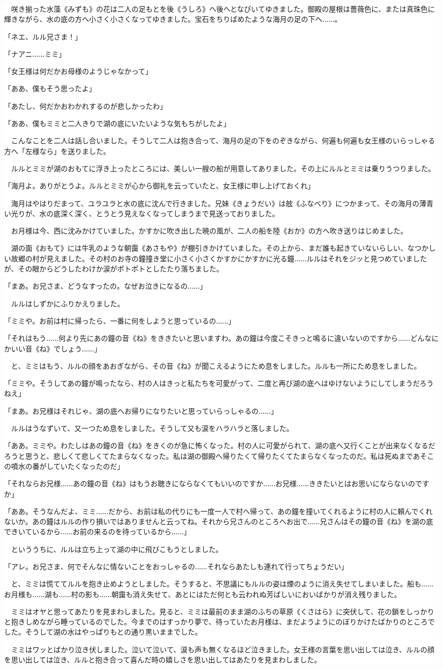 　咲き揃った水藻《みずも》の花は二人の足もとを後《うしろ》へ後へとなびいてゆきました。御殿の屋根は薔薇色に、または真珠色に輝きながら、水の底の方へ小さく小さくなってゆきました。宝石をちりばめたような海月の足の下へ……。

「ネエ、ルル兄さま！」

「ナアニ……ミミ」

「女王様は何だかお母様のようじゃなかって」

「ああ、僕もそう思ったよ」

「あたし、何だかおわかれするのが悲しかったわ」

「ああ、僕もミミと二人きりで湖の底にいたいような気もちがしたよ」

　こんなことを二人は話し合いました。そうして二人は抱き合って、海月の足の下をのぞきながら、何遍も何遍も女王様のいらっしゃる方へ「左様なら」を送りました。

　ルルとミミが湖のおもてに浮き上ったところには、美しい一艘の船が用意してありました。その上にルルとミミは乗りうつりました。

「海月よ。ありがとうよ。ルルとミミが心から御礼を云っていたと、女王様に申し上げておくれ」

　海月はやはりだまって、ユラユラと水の底に沈んで行きました。兄妹《きょうだい》は舷《ふなべり》につかまって、その海月の薄青い光りが、水の底深く深く、とうとう見えなくなってしまうまで見送っておりました。

　お月様は今、西に沈みかけていました。かすかに吹き出した暁の風が、二人の船を陸《おか》の方へ吹き送りはじめました。

　湖の面《おもて》には牛乳のような朝靄《あさもや》が棚引きかけていました。その上から、まだ誰も起きていないらしい、なつかしい故郷の村が見えました。その村のお寺の鐘撞き堂に小さく小さくかすかにかすかに光る鐘……ルルはそれをジッと見つめていましたが、その眼からどうしたわけか涙がポトポトとしたたり落ちました。

「まあ。お兄さま、どうなすったの。なぜお泣きになるの……」

　ルルはしずかにふりかえりました。

「ミミや。お前は村に帰ったら、一番に何をしようと思っているの……」

「それはもう……何より先にあの鐘の音《ね》をききたいと思いますわ。あの鐘は今度こそきっと鳴るに違いないのですから……どんなにかいい音《ね》でしょう……」

　と、ミミはもう、ルルの顔をあおぎながら、その音《ね》が聞こえるようにため息をしました。ルルも一所にため息をしました。

「ミミや。そうしてあの鐘が鳴ったなら、村の人はきっと私たちを可愛がって、二度と再び湖の底へはゆけないようにしてしまうだろうねえ」

「まあ。お兄様はそれじゃ、湖の底へお帰りになりたいと思っていらっしゃるの……」

　ルルはうなずいて、又一つため息をしました。そうして又も涙をハラハラと落しました。

「ああ。ミミや。わたしはあの鐘の音《ね》をきくのが急に怖くなった。村の人に可愛がられて、湖の底へ又行くことが出来なくなるだろうと思うと、悲しくて悲しくてたまらなくなった。私は湖の御殿へ帰りたくて帰りたくてたまらなくなったのだ。私は死ぬまであそこの噴水の番がしていたくなったのだ」

「それならお兄様……あの鐘の音《ね》はもうお聴きにならなくてもいいのですか……お兄様……ききたいとはお思いにならないのですか」

「ああ。そうなんだよ、ミミ……だから、お前は私の代りにも一度一人で村へ帰って、あの鐘を撞いてくれるように村の人に頼んでくれないか。あの鐘はルルの作り損いではありませんと云ってね。それから兄さんのところへお出で……兄さんはその鐘の音《ね》を湖の底できいているから……お前の来るのを待っているから……」

　といううちに、ルルは立ち上って湖の中に飛びこもうとしました。

「アレ。お兄さま、何でそんなに情ないことをおっしゃるの……それならあたしも連れて行ってちょうだい」

　と、ミミは慌ててルルを抱き止めようとしました。そうすると、不思議にもルルの姿は煙のように消え失せてしまいました。船も……お月様も……湖も……村の影も……朝靄も消え失せて、あとにはただ何とも云われぬ芳ばしいにおいばかりが消え残りました。

　ミミはオヤと思ってあたりを見まわしました。見ると、ミミは最前のまま湖のふちの草原《くさはら》に突伏して、花の鎖をしっかりと抱きしめながら睡っているのでした。今までのはすっかり夢で、待っていたお月様は、まだようようにのぼりかけたばかりのところでした。そうして湖の水はやっぱりもとの通り黒いままでした。

　ミミはワッとばかり泣き伏しました。泣いて泣いて、涙も声も無くなるほど泣きました。女王様の言葉を思い出しては泣き、ルルの顔を思い出しては泣き、ルルと抱き合って喜んだ時の嬉しさを思い出してはあたりを見まわしました。
